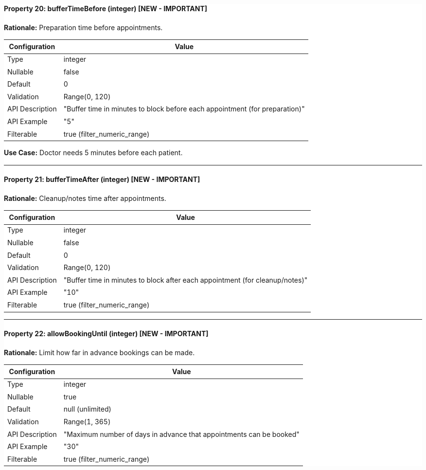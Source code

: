 #### Property 20: bufferTimeBefore (integer) **[NEW - IMPORTANT]**

**Rationale:** Preparation time before appointments.

| Configuration | Value |
|---------------|-------|
| Type | integer |
| Nullable | false |
| Default | 0 |
| Validation | Range(0, 120) |
| API Description | "Buffer time in minutes to block before each appointment (for preparation)" |
| API Example | "5" |
| Filterable | true (filter_numeric_range) |

**Use Case:** Doctor needs 5 minutes before each patient.

---

#### Property 21: bufferTimeAfter (integer) **[NEW - IMPORTANT]**

**Rationale:** Cleanup/notes time after appointments.

| Configuration | Value |
|---------------|-------|
| Type | integer |
| Nullable | false |
| Default | 0 |
| Validation | Range(0, 120) |
| API Description | "Buffer time in minutes to block after each appointment (for cleanup/notes)" |
| API Example | "10" |
| Filterable | true (filter_numeric_range) |

---

#### Property 22: allowBookingUntil (integer) **[NEW - IMPORTANT]**

**Rationale:** Limit how far in advance bookings can be made.

| Configuration | Value |
|---------------|-------|
| Type | integer |
| Nullable | true |
| Default | null (unlimited) |
| Validation | Range(1, 365) |
| API Description | "Maximum number of days in advance that appointments can be booked" |
| API Example | "30" |
| Filterable | true (filter_numeric_range) |
